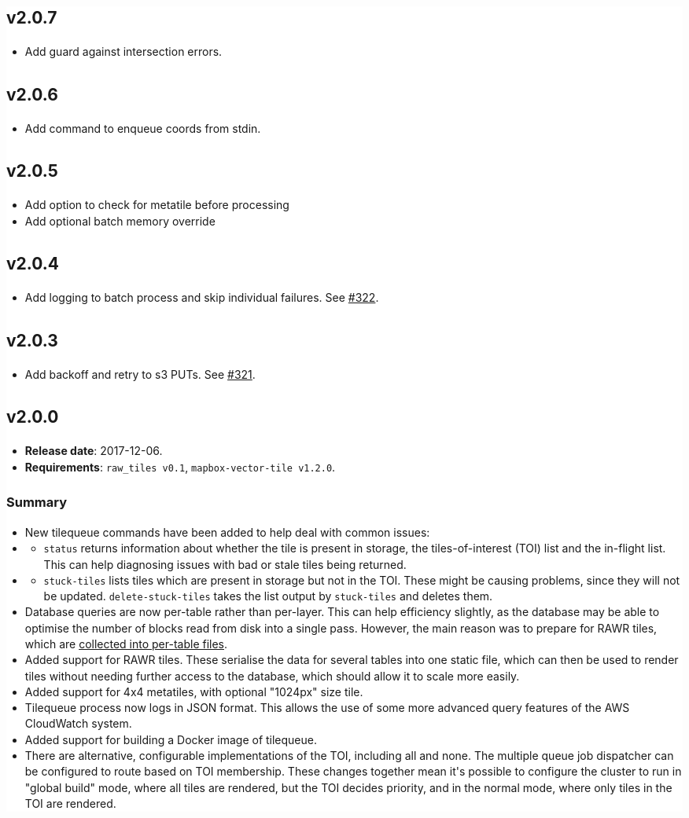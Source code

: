 v2.0.7
------

* Add guard against intersection errors.

v2.0.6
------

* Add command to enqueue coords from stdin.

v2.0.5
------

* Add option to check for metatile before processing
* Add optional batch memory override

v2.0.4
------

* Add logging to batch process and skip individual failures. See [#322](https://github.com/tilezen/tilequeue/pull/322).

v2.0.3
------

* Add backoff and retry to s3 PUTs. See [#321](https://github.com/tilezen/tilequeue/pull/321).

v2.0.0
-------------

* **Release date**: 2017-12-06.
* **Requirements**: `raw_tiles v0.1`, `mapbox-vector-tile v1.2.0`.

### Summary

* New tilequeue commands have been added to help deal with common issues:
* * `status` returns information about whether the tile is present in storage, the tiles-of-interest (TOI) list and the in-flight list. This can help diagnosing issues with bad or stale tiles being returned.
* * `stuck-tiles` lists tiles which are present in storage but not in the TOI. These might be causing problems, since they will not be updated. `delete-stuck-tiles` takes the list output by `stuck-tiles` and deletes them.
* Database queries are now per-table rather than per-layer. This can help efficiency slightly, as the database may be able to optimise the number of blocks read from disk into a single pass. However, the main reason was to prepare for RAWR tiles, which are [collected into per-table files](https://github.com/tilezen/raw_tiles).
* Added support for RAWR tiles. These serialise the data for several tables into one static file, which can then be used to render tiles without needing further access to the database, which should allow it to scale more easily.
* Added support for 4x4 metatiles, with optional "1024px" size tile.
* Tilequeue process now logs in JSON format. This allows the use of some more advanced query features of the AWS CloudWatch system.
* Added support for building a Docker image of tilequeue.
* There are alternative, configurable implementations of the TOI, including all and none. The multiple queue job dispatcher can be configured to route based on TOI membership. These changes together mean it's possible to configure the cluster to run in "global build" mode, where all tiles are rendered, but the TOI decides priority, and in the normal mode, where only tiles in the TOI are rendered.
